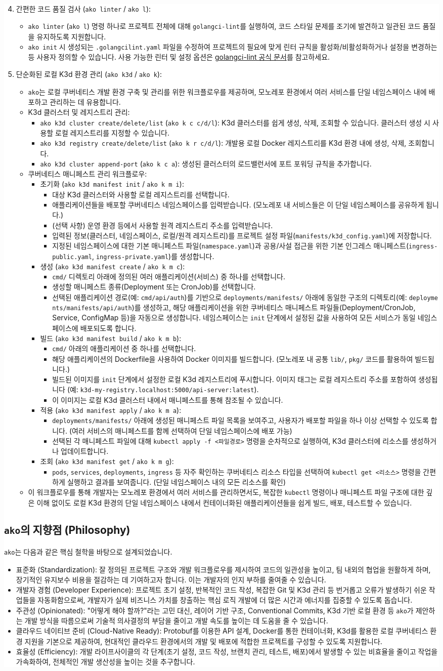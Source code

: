4.  간편한 코드 품질 검사 (`ako linter` / `ako l`):
    * `ako linter` (`ako l`) 명령 하나로 프로젝트 전체에 대해 `golangci-lint`를 실행하여, 코드 스타일 문제를 조기에 발견하고 일관된 코드 품질을 유지하도록 지원합니다.
    * `ako init` 시 생성되는 `.golangcilint.yaml` 파일을 수정하여 프로젝트의 필요에 맞게 린터 규칙을 활성화/비활성화하거나 설정을 변경하는 등 사용자 정의할 수 있습니다. 사용 가능한 린터 및 설정 옵션은 [golangci-lint 공식 문서](https://golangci-lint.run/usage/linters/)를 참고하세요.

5.  단순화된 로컬 K3d 환경 관리 (`ako k3d` / `ako k`):
    * `ako`는 로컬 쿠버네티스 개발 환경 구축 및 관리를 위한 워크플로우를 제공하며, 모노레포 환경에서 여러 서비스를 단일 네임스페이스 내에 배포하고 관리하는 데 유용합니다.
    * K3d 클러스터 및 레지스트리 관리:
        * `ako k3d cluster create/delete/list` (`ako k c c/d/l`): K3d 클러스터를 쉽게 생성, 삭제, 조회할 수 있습니다. 클러스터 생성 시 사용할 로컬 레지스트리를 지정할 수 있습니다.
        * `ako k3d registry create/delete/list` (`ako k r c/d/l`): 개발용 로컬 Docker 레지스트리를 K3d 환경 내에 생성, 삭제, 조회합니다.
        * `ako k3d cluster append-port` (`ako k c a`): 생성된 클러스터의 로드밸런서에 포트 포워딩 규칙을 추가합니다.
    * 쿠버네티스 매니페스트 관리 워크플로우:
        * 초기화 (`ako k3d manifest init` / `ako k m i`):
            * 대상 K3d 클러스터와 사용할 로컬 레지스트리를 선택합니다.
            * 애플리케이션들을 배포할 쿠버네티스 네임스페이스를 입력받습니다. (모노레포 내 서비스들은 이 단일 네임스페이스를 공유하게 됩니다.)
            * (선택 사항) 운영 환경 등에서 사용할 원격 레지스트리 주소를 입력받습니다.
            * 입력된 정보(클러스터, 네임스페이스, 로컬/원격 레지스트리)를 프로젝트 설정 파일(`manifests/k3d_config.yaml`)에 저장합니다.
            * 지정된 네임스페이스에 대한 기본 매니페스트 파일(`namespace.yaml`)과 공용/사설 접근을 위한 기본 인그레스 매니페스트(`ingress-public.yaml`, `ingress-private.yaml`)를 생성합니다.
        * 생성 (`ako k3d manifest create` / `ako k m c`):
            * `cmd/` 디렉토리 아래에 정의된 여러 애플리케이션(서비스) 중 하나를 선택합니다.
            * 생성할 매니페스트 종류(Deployment 또는 CronJob)를 선택합니다.
            * 선택된 애플리케이션 경로(예: `cmd/api/auth`)를 기반으로 `deployments/manifests/` 아래에 동일한 구조의 디렉토리(예: `deployments/manifests/api/auth`)를 생성하고, 해당 애플리케이션을 위한 쿠버네티스 매니페스트 파일들(Deployment/CronJob, Service, ConfigMap 등)을 자동으로 생성합니다. 네임스페이스는 `init` 단계에서 설정된 값을 사용하여 모든 서비스가 동일 네임스페이스에 배포되도록 합니다.
        * 빌드 (`ako k3d manifest build` / `ako k m b`):
            * `cmd/` 아래의 애플리케이션 중 하나를 선택합니다.
            * 해당 애플리케이션의 Dockerfile을 사용하여 Docker 이미지를 빌드합니다. (모노레포 내 공통 `lib/`, `pkg/` 코드를 활용하여 빌드됩니다.)
            * 빌드된 이미지를 `init` 단계에서 설정한 로컬 K3d 레지스트리에 푸시합니다. 이미지 태그는 로컬 레지스트리 주소를 포함하여 생성됩니다 (예: `k3d-my-registry.localhost:5000/api-server:latest`).
            * 이 이미지는 로컬 K3d 클러스터 내에서 매니페스트를 통해 참조될 수 있습니다.
        * 적용 (`ako k3d manifest apply` / `ako k m a`):
            * `deployments/manifests/` 아래에 생성된 매니페스트 파일 목록을 보여주고, 사용자가 배포할 파일을 하나 이상 선택할 수 있도록 합니다. (여러 서비스의 매니페스트를 함께 선택하여 단일 네임스페이스에 배포 가능)
            * 선택된 각 매니페스트 파일에 대해 `kubectl apply -f <파일경로>` 명령을 순차적으로 실행하여, K3d 클러스터에 리소스를 생성하거나 업데이트합니다.
        * 조회 (`ako k3d manifest get` / `ako k m g`):
            * `pods`, `services`, `deployments`, `ingress` 등 자주 확인하는 쿠버네티스 리소스 타입을 선택하여 `kubectl get <리소스>` 명령을 간편하게 실행하고 결과를 보여줍니다. (단일 네임스페이스 내의 모든 리소스를 확인)
    * 이 워크플로우를 통해 개발자는 모노레포 환경에서 여러 서비스를 관리하면서도, 복잡한 `kubectl` 명령이나 매니페스트 파일 구조에 대한 깊은 이해 없이도 로컬 K3d 환경의 단일 네임스페이스 내에서 컨테이너화된 애플리케이션들을 쉽게 빌드, 배포, 테스트할 수 있습니다.

## `ako`의 지향점 (Philosophy)

`ako`는 다음과 같은 핵심 철학을 바탕으로 설계되었습니다.

* 표준화 (Standardization): 잘 정의된 프로젝트 구조와 개발 워크플로우를 제시하여 코드의 일관성을 높이고, 팀 내외의 협업을 원활하게 하며, 장기적인 유지보수 비용을 절감하는 데 기여하고자 합니다. 이는 개발자의 인지 부하를 줄여줄 수 있습니다.
* 개발자 경험 (Developer Experience): 프로젝트 초기 설정, 반복적인 코드 작성, 복잡한 Git 및 K3d 관리 등 번거롭고 오류가 발생하기 쉬운 작업들을 자동화함으로써, 개발자가 실제 비즈니스 가치를 창출하는 핵심 로직 개발에 더 많은 시간과 에너지를 집중할 수 있도록 돕습니다.
* 주관성 (Opinionated): "어떻게 해야 할까?"라는 고민 대신, 레이어 기반 구조, Conventional Commits, K3d 기반 로컬 환경 등 `ako`가 제안하는 개발 방식을 따름으로써 기술적 의사결정의 부담을 줄이고 개발 속도를 높이는 데 도움을 줄 수 있습니다.
* 클라우드 네이티브 준비 (Cloud-Native Ready): Protobuf를 이용한 API 설계, Docker를 통한 컨테이너화, K3d를 활용한 로컬 쿠버네티스 환경 지원을 기본으로 제공하여, 현대적인 클라우드 환경에서의 개발 및 배포에 적합한 프로젝트를 구성할 수 있도록 지원합니다.
* 효율성 (Efficiency): 개발 라이프사이클의 각 단계(초기 설정, 코드 작성, 브랜치 관리, 테스트, 배포)에서 발생할 수 있는 비효율을 줄이고 작업을 가속화하여, 전체적인 개발 생산성을 높이는 것을 추구합니다.
